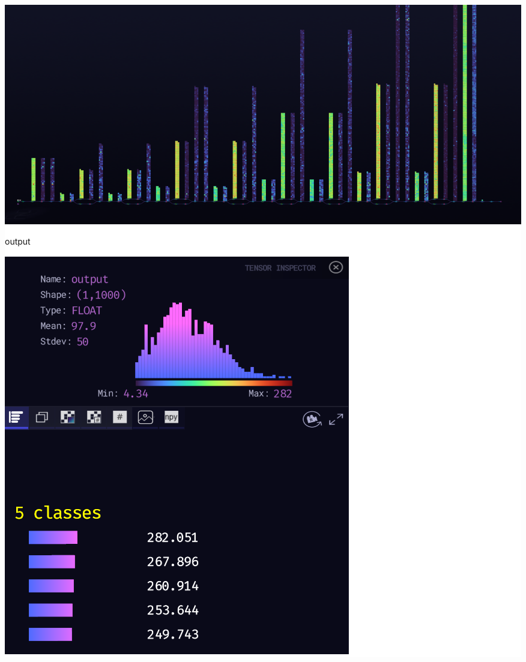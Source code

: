 ![](Model-PlayGround/1571518-20220301094840108-387938584.png)


output

![](Model-PlayGround/1571518-20220301095022112-1958225398.png)
